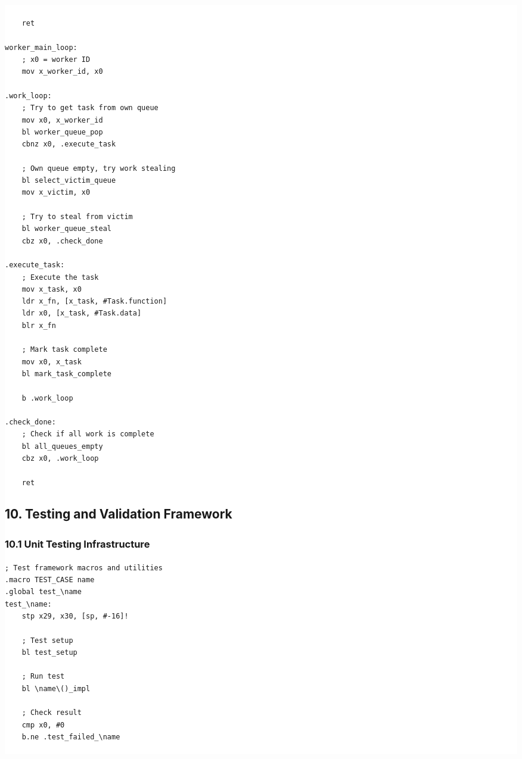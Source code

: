 ```assembly
    
    ret

worker_main_loop:
    ; x0 = worker ID
    mov x_worker_id, x0
    
.work_loop:
    ; Try to get task from own queue
    mov x0, x_worker_id
    bl worker_queue_pop
    cbnz x0, .execute_task
    
    ; Own queue empty, try work stealing
    bl select_victim_queue
    mov x_victim, x0
    
    ; Try to steal from victim
    bl worker_queue_steal
    cbz x0, .check_done
    
.execute_task:
    ; Execute the task
    mov x_task, x0
    ldr x_fn, [x_task, #Task.function]
    ldr x0, [x_task, #Task.data]
    blr x_fn
    
    ; Mark task complete
    mov x0, x_task
    bl mark_task_complete
    
    b .work_loop
    
.check_done:
    ; Check if all work is complete
    bl all_queues_empty
    cbz x0, .work_loop
    
    ret
```

## 10. Testing and Validation Framework

### 10.1 Unit Testing Infrastructure

```assembly
; Test framework macros and utilities
.macro TEST_CASE name
.global test_\name
test_\name:
    stp x29, x30, [sp, #-16]!
    
    ; Test setup
    bl test_setup
    
    ; Run test
    bl \name\()_impl
    
    ; Check result
    cmp x0, #0
    b.ne .test_failed_\name
    
```